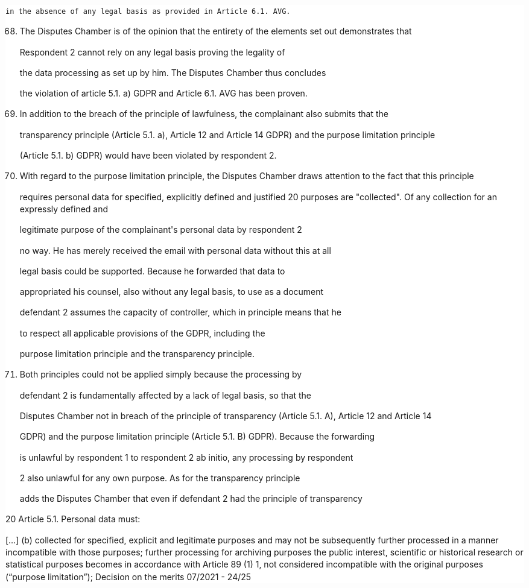     in the absence of any legal basis as provided in Article 6.1. AVG.

68. The Disputes Chamber is of the opinion that the entirety of the elements set out demonstrates that

    Respondent 2 cannot rely on any legal basis proving the legality of

    the data processing as set up by him. The Disputes Chamber thus concludes

    the violation of article 5.1. a) GDPR and Article 6.1. AVG has been proven.

69. In addition to the breach of the principle of lawfulness, the complainant also submits that the

    transparency principle (Article 5.1. a), Article 12 and Article 14 GDPR) and the purpose limitation principle

    (Article 5.1. b) GDPR) would have been violated by respondent 2.

70. With regard to the purpose limitation principle, the Disputes Chamber draws attention to the fact that this principle

    requires personal data for specified, explicitly defined and justified
                                     20
    purposes are "collected". Of any collection for an expressly defined and

    legitimate purpose of the complainant's personal data by respondent 2

    no way. He has merely received the email with personal data without this at all

    legal basis could be supported. Because he forwarded that data to

    appropriated his counsel, also without any legal basis, to use as a document

    defendant 2 assumes the capacity of controller, which in principle means that he

    to respect all applicable provisions of the GDPR, including the

    purpose limitation principle and the transparency principle.

71. Both principles could not be applied simply because the processing by

    defendant 2 is fundamentally affected by a lack of legal basis, so that the

    Disputes Chamber not in breach of the principle of transparency (Article 5.1. A), Article 12 and Article 14

    GDPR) and the purpose limitation principle (Article 5.1. B) GDPR). Because the forwarding

    is unlawful by respondent 1 to respondent 2 ab initio, any processing by respondent

    2 also unlawful for any own purpose. As for the transparency principle

    adds the Disputes Chamber that even if defendant 2 had the principle of transparency

20 Article 5.1. Personal data must:

\[…\]
(b) collected for specified, explicit and legitimate purposes and may not be subsequently
further processed in a manner incompatible with those purposes; further processing for archiving purposes
the public interest, scientific or historical research or statistical purposes becomes in accordance with Article 89 (1)
1, not considered incompatible with the original purposes (“purpose limitation”); Decision on the merits 07/2021 - 24/25
